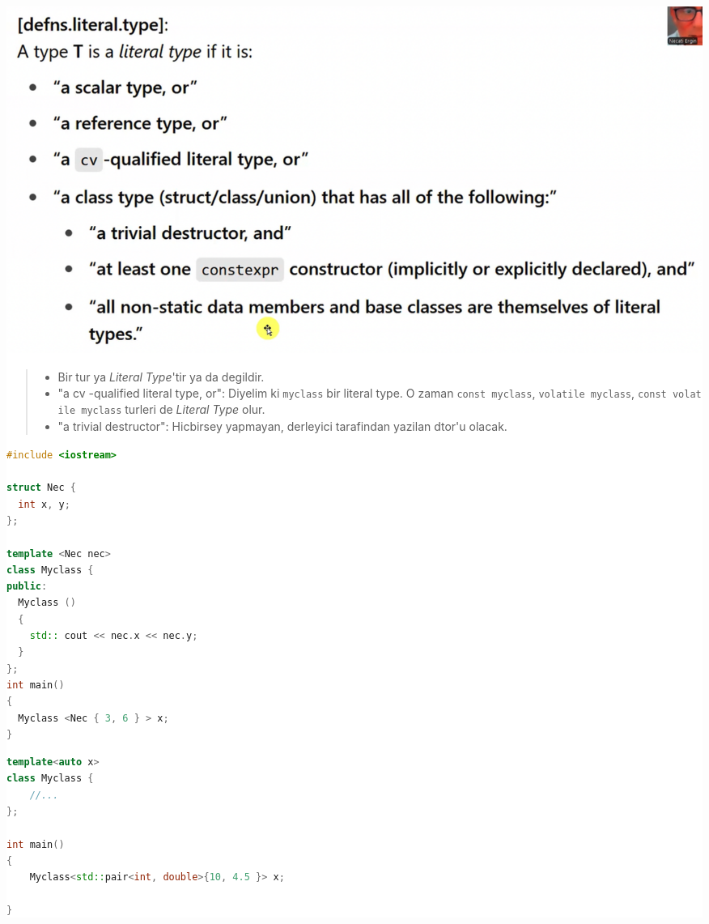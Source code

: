 ![LiteralTypeConditions](LiteralTypeConditions.png)

> - Bir tur ya *Literal Type*'tir ya da degildir.
> - "a cv -qualified literal type, or": Diyelim ki `myclass` bir literal type. O zaman `const myclass`, `volatile myclass`, `const volatile myclass` turleri de *Literal Type* olur.
> - "a trivial destructor": Hicbirsey yapmayan, derleyici tarafindan yazilan dtor'u olacak.

```cpp
#include <iostream>

struct Nec {
  int x, y;
};

template <Nec nec>
class Myclass {
public:
  Myclass ()
  {
    std:: cout << nec.x << nec.y;
  }
};
int main()
{
  Myclass <Nec { 3, 6 } > x;
}
```

```cpp
template<auto x>
class Myclass {
	//...
};

int main()
{
	Myclass<std::pair<int, double>{10, 4.5 }> x;
	
}
```
